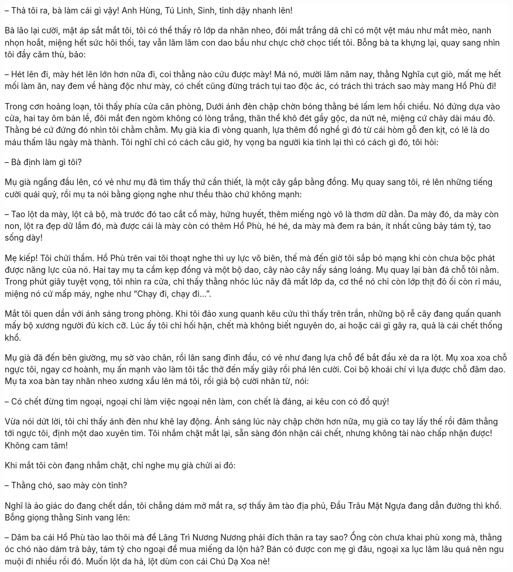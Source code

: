 – Thả tôi ra, bà làm cái gì vậy! Anh Hùng, Tú Linh, Sinh, tỉnh dậy nhanh lên!

Bà lão lại cười, mặt áp sắt mắt tôi, tôi có thể thấy rõ lớp da nhăn nheo, đôi mắt trắng dã chỉ có một vệt máu như mắt mèo, nanh nhọn hoắt, miệng hết sức hôi thối, tay vẫn lăm lăm con dao bầu như chực chờ chọc tiết tôi. Bỗng bà ta khựng lại, quay sang nhìn tôi đầy căm thù, bảo: 

– Hét lên đi, mày hét lên lớn hơn nữa đi, coi thằng nào cứu được mày! Má nó, mười lăm năm nay, thằng Nghĩa cụt giò, mất mẹ hết mối làm ăn, nay đem về hàng độc như mày, có chết cũng đừng trách tụi tao độc ác, có trách thì trách sao mày mang Hổ Phù đi!

Trong cơn hoảng loạn, tôi thấy phía cửa căn phòng, Dưới ánh đèn chập chờn bóng thằng bé lấm lem hồi chiều. Nó đứng dựa vào cửa, hai tay ôm bản lề, đôi mắt đen ngòm không có lòng trắng, thân thể khô đét gầy gộc, da nứt nẻ, miệng cứ chảy dài máu đỏ. Thằng bé cứ đứng đó nhìn tôi chằm chằm. Mụ già kia đi vòng quanh, lựa thêm đồ nghề gì đó từ cái hòm gỗ đen kịt, có lẽ là do máu thấm lâu ngày mà thành. Tôi nghĩ chỉ có cách câu giờ, hy vọng ba người kia tỉnh lại thì có cách gì đó, tôi hỏi: 

– Bà định làm gì tôi?

Mụ già ngẩng đầu lên, có vẻ như mụ đã tìm thấy thứ cần thiết, là một cây gắp bằng đồng. Mụ quay sang tôi, ré lên những tiếng cười quái quỷ, rồi mụ ta nói bằng giọng nghe như thều thào chứ không mạnh: 

– Tao lột da mày, lột cả bộ, mà trước đó tao cắt cổ mày, hứng huyết, thêm miếng ngò vô là thơm dữ dằn. Da mày đó, da mày còn non, lột ra đẹp dữ lắm đó, mà được cái là mày còn có thêm Hổ Phù, hé hé, da mày mà đem ra bán, ít nhất cũng bảy tám tỷ, tao sống dày!

Mẹ kiếp! Tôi chửi thầm. Hổ Phù trên vai tôi thoạt nghe thì uy lực vô biên, thế mà đến giờ tôi sắp bỏ mạng khi còn chưa bộc phát được năng lực của nó. Hai tay mụ ta cầm kẹp đồng và một bộ dao, cây nào cây nấy sáng loáng. Mụ quay lại bàn đá chỗ tôi nằm. Trong phút giây tuyệt vọng, tôi nhìn ra cửa, chỉ thấy thằng nhóc lúc nãy đã mất lớp da, cơ thể nó chỉ còn lớp thịt đỏ ối còn rỉ máu, miệng nó cứ mấp máy, nghe như “Chạy đi, chạy đi…”.

Mắt tôi quen dần với ánh sáng trong phòng. Khi tôi đảo xung quanh kêu cứu thì thấy trên trần, những bộ rễ cây đang quấn quanh mấy bộ xương người đủ kích cỡ. Lúc ấy tôi chỉ hối hận, chết mà không biết nguyên do, ai hoặc cái gì gây ra, quả là cái chết thống khổ. 

Mụ già đã đến bên giường, mụ sờ vào chân, rồi lân sang đỉnh đầu, có vẻ như đang lựa chỗ để bắt đầu xẻ da ra lột. Mụ xoa xoa chỗ ngực tôi, ngay cơ hoành, mụ ấn mạnh vào làm tôi tắc thở đến mấy giây rồi phá lên cười. Coi bộ khoái chí vì lựa được chỗ đâm dao. Mụ ta xoa bàn tay nhăn nheo xương xẩu lên má tôi, rồi giả bộ cười nhân từ, nói: 

– Có chết đừng tìm ngoại, ngoại chỉ làm việc ngoại nên làm, con chết là đáng, ai kêu con có đồ quý!

Vừa nói dứt lời, tôi chỉ thấy ánh đèn như khẽ lay động. Ánh sáng lúc này chập chờn hơn nữa, mụ già co tay lấy thế rồi đâm thẳng tới ngực tôi, định một dao xuyên tim. Tôi nhắm chặt mắt lại, sẵn sàng đón nhận cái chết, nhưng không tài nào chấp nhận được! Không cam tâm!

Khi mắt tôi còn đang nhắm chặt, chỉ nghe mụ già chửi ai đó: 

– Thằng chó, sao mày còn tỉnh?

Nghĩ là ảo giác do đang chết dần, tôi chẳng dám mở mắt ra, sợ thấy âm tào địa phủ, Đầu Trâu Mặt Ngựa đang dẫn đường thì khổ. Bỗng giọng thằng Sinh vang lên: 

– Dăm ba cái Hổ Phù tào lao thôi mà để Lăng Trì Nương Nương phải đích thân ra tay sao? Ổng còn chưa khai phù xong mà, thằng óc chó nào dám trả bảy, tám tỷ cho ngoại để mua miếng da lộn hả? Bán có được con mẹ gì đâu, ngoại xa lục lâm lâu quá nên ngu muội đi nhiều rồi đó. Muốn lột da hả, lột dùm con cái Chú Dạ Xoa nè!
